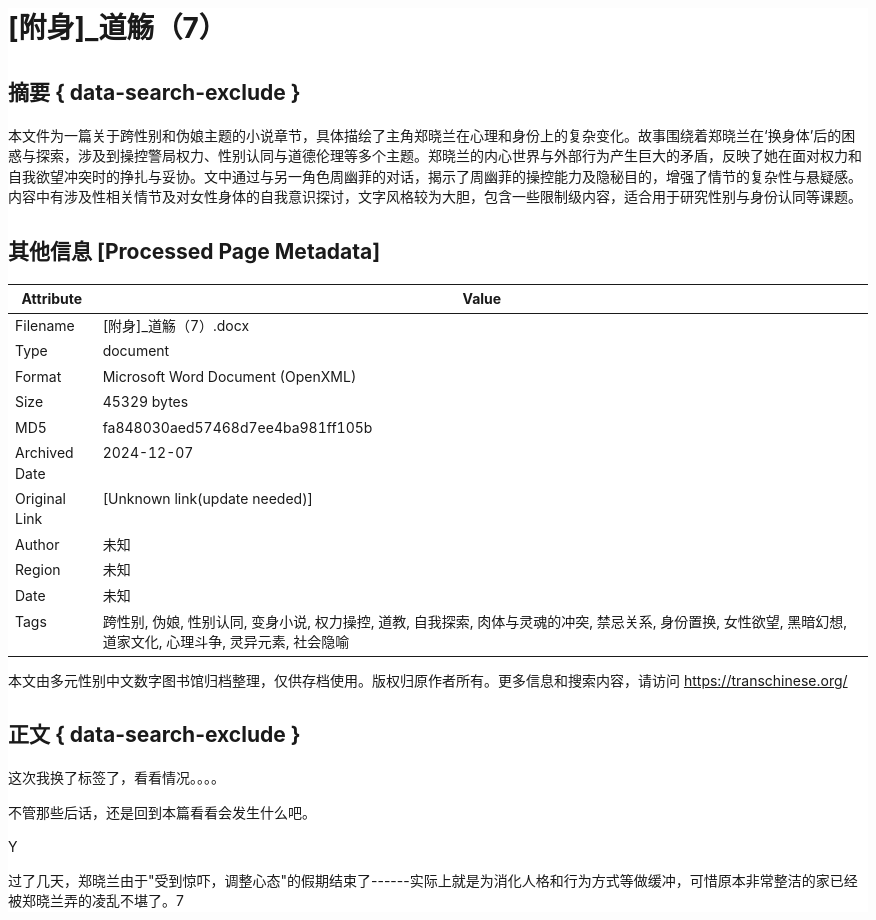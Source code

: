 # [附身]_道觞（7）



## 摘要  { data-search-exclude }


本文件为一篇关于跨性别和伪娘主题的小说章节，具体描绘了主角郑晓兰在心理和身份上的复杂变化。故事围绕着郑晓兰在‘换身体’后的困惑与探索，涉及到操控警局权力、性别认同与道德伦理等多个主题。郑晓兰的内心世界与外部行为产生巨大的矛盾，反映了她在面对权力和自我欲望冲突时的挣扎与妥协。文中通过与另一角色周幽菲的对话，揭示了周幽菲的操控能力及隐秘目的，增强了情节的复杂性与悬疑感。内容中有涉及性相关情节及对女性身体的自我意识探讨，文字风格较为大胆，包含一些限制级内容，适合用于研究性别与身份认同等课题。



## 其他信息 [Processed Page Metadata]

| Attribute       | Value                                  |
|-----------------|----------------------------------------|
| Filename        | [附身]_道觞（7）.docx                             |
| Type            | document                                 |
| Format          | Microsoft Word Document (OpenXML)                               |
| Size            | 45329 bytes                           |
| MD5             | fa848030aed57468d7ee4ba981ff105b                                  |
| Archived Date   | 2024-12-07                             |
| Original Link   | [Unknown link(update needed)]                         |
| Author          | 未知                               |
| Region          | 未知                               |
| Date            | 未知                                 |
| Tags            | 跨性别, 伪娘, 性别认同, 变身小说, 权力操控, 道教, 自我探索, 肉体与灵魂的冲突, 禁忌关系, 身份置换, 女性欲望, 黑暗幻想, 道家文化, 心理斗争, 灵异元素, 社会隐喻                                 |

本文由多元性别中文数字图书馆归档整理，仅供存档使用。版权归原作者所有。更多信息和搜索内容，请访问 <https://transchinese.org/>


## 正文 { data-search-exclude }


这次我换了标签了，看看情况。。。。





不管那些后话，还是回到本篇看看会发生什么吧。

Y



过了几天，郑晓兰由于"受到惊吓，调整心态"的假期结束了------实际上就是为消化人格和行为方式等做缓冲，可惜原本非常整洁的家已经被郑晓兰弄的凌乱不堪了。7
